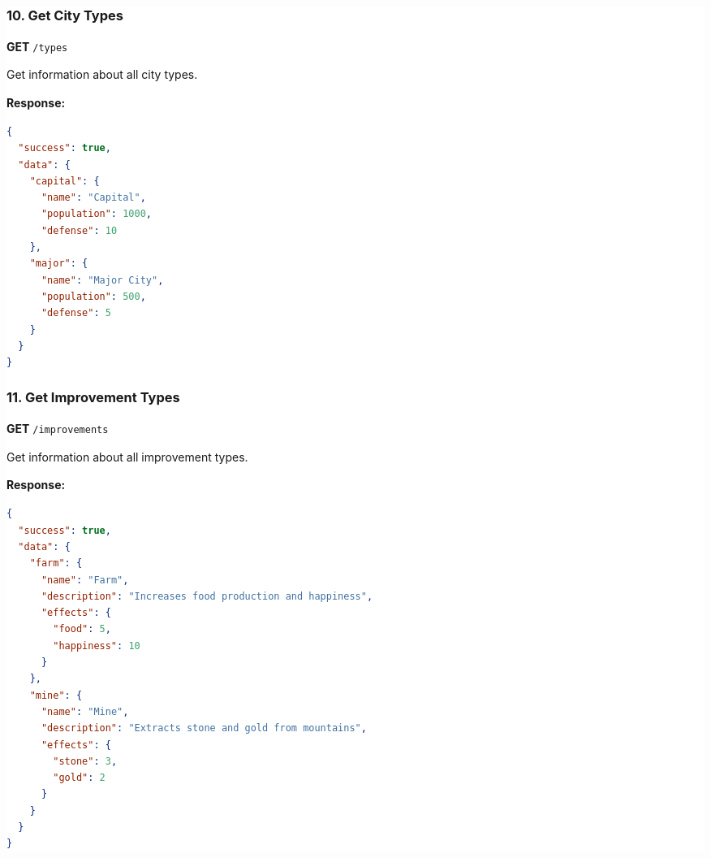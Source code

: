 ### 10. Get City Types
**GET** `/types`

Get information about all city types.

**Response:**
```json
{
  "success": true,
  "data": {
    "capital": {
      "name": "Capital",
      "population": 1000,
      "defense": 10
    },
    "major": {
      "name": "Major City",
      "population": 500,
      "defense": 5
    }
  }
}
```

### 11. Get Improvement Types
**GET** `/improvements`

Get information about all improvement types.

**Response:**
```json
{
  "success": true,
  "data": {
    "farm": {
      "name": "Farm",
      "description": "Increases food production and happiness",
      "effects": {
        "food": 5,
        "happiness": 10
      }
    },
    "mine": {
      "name": "Mine",
      "description": "Extracts stone and gold from mountains",
      "effects": {
        "stone": 3,
        "gold": 2
      }
    }
  }
}
```
